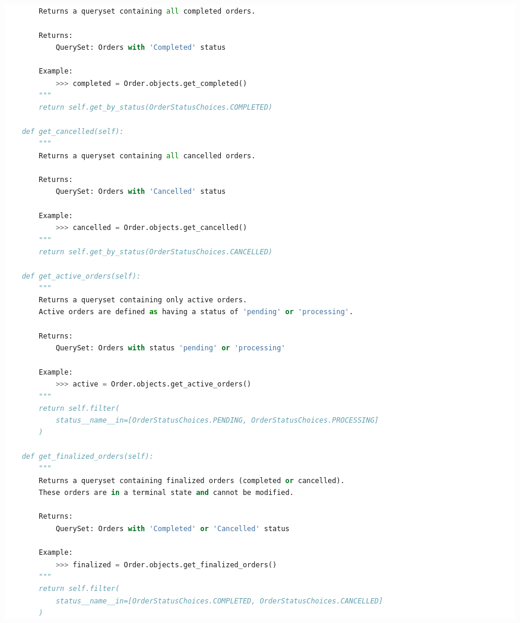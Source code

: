 ```python
        Returns a queryset containing all completed orders.
        
        Returns:
            QuerySet: Orders with 'Completed' status
            
        Example:
            >>> completed = Order.objects.get_completed()
        """
        return self.get_by_status(OrderStatusChoices.COMPLETED)
    
    def get_cancelled(self):
        """
        Returns a queryset containing all cancelled orders.
        
        Returns:
            QuerySet: Orders with 'Cancelled' status
            
        Example:
            >>> cancelled = Order.objects.get_cancelled()
        """
        return self.get_by_status(OrderStatusChoices.CANCELLED)
    
    def get_active_orders(self):
        """
        Returns a queryset containing only active orders.
        Active orders are defined as having a status of 'pending' or 'processing'.
        
        Returns:
            QuerySet: Orders with status 'pending' or 'processing'
            
        Example:
            >>> active = Order.objects.get_active_orders()
        """
        return self.filter(
            status__name__in=[OrderStatusChoices.PENDING, OrderStatusChoices.PROCESSING]
        )
    
    def get_finalized_orders(self):
        """
        Returns a queryset containing finalized orders (completed or cancelled).
        These orders are in a terminal state and cannot be modified.
        
        Returns:
            QuerySet: Orders with 'Completed' or 'Cancelled' status
            
        Example:
            >>> finalized = Order.objects.get_finalized_orders()
        """
        return self.filter(
            status__name__in=[OrderStatusChoices.COMPLETED, OrderStatusChoices.CANCELLED]
        )
```
